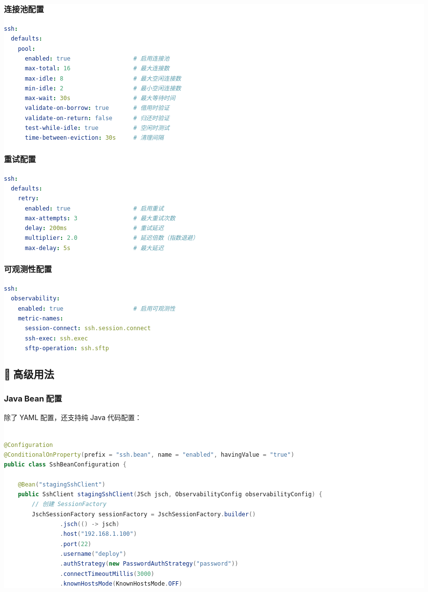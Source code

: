 ### 连接池配置

```yaml
ssh:
  defaults:
    pool:
      enabled: true                  # 启用连接池
      max-total: 16                  # 最大连接数
      max-idle: 8                    # 最大空闲连接数
      min-idle: 2                    # 最小空闲连接数
      max-wait: 30s                  # 最大等待时间
      validate-on-borrow: true       # 借用时验证
      validate-on-return: false      # 归还时验证
      test-while-idle: true          # 空闲时测试
      time-between-eviction: 30s     # 清理间隔
```

### 重试配置

```yaml
ssh:
  defaults:
    retry:
      enabled: true                  # 启用重试
      max-attempts: 3                # 最大重试次数
      delay: 200ms                   # 重试延迟
      multiplier: 2.0                # 延迟倍数（指数退避）
      max-delay: 5s                  # 最大延迟
```

### 可观测性配置

```yaml
ssh:
  observability:
    enabled: true                    # 启用可观测性
    metric-names:
      session-connect: ssh.session.connect
      ssh-exec: ssh.exec
      sftp-operation: ssh.sftp
```

## 🔧 高级用法

### Java Bean 配置

除了 YAML 配置，还支持纯 Java 代码配置：

```java

@Configuration
@ConditionalOnProperty(prefix = "ssh.bean", name = "enabled", havingValue = "true")
public class SshBeanConfiguration {

    @Bean("stagingSshClient")
    public SshClient stagingSshClient(JSch jsch, ObservabilityConfig observabilityConfig) {
        // 创建 SessionFactory
        JschSessionFactory sessionFactory = JschSessionFactory.builder()
                .jsch(() -> jsch)
                .host("192.168.1.100")
                .port(22)
                .username("deploy")
                .authStrategy(new PasswordAuthStrategy("password"))
                .connectTimeoutMillis(3000)
                .knownHostsMode(KnownHostsMode.OFF)
```